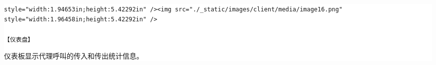     style="width:1.94653in;height:5.42292in" /><img src="./_static/images/client/media/image16.png"
    style="width:1.96458in;height:5.42292in" />

    【仪表盘】

仪表板显示代理呼叫的传入和传出统计信息。
